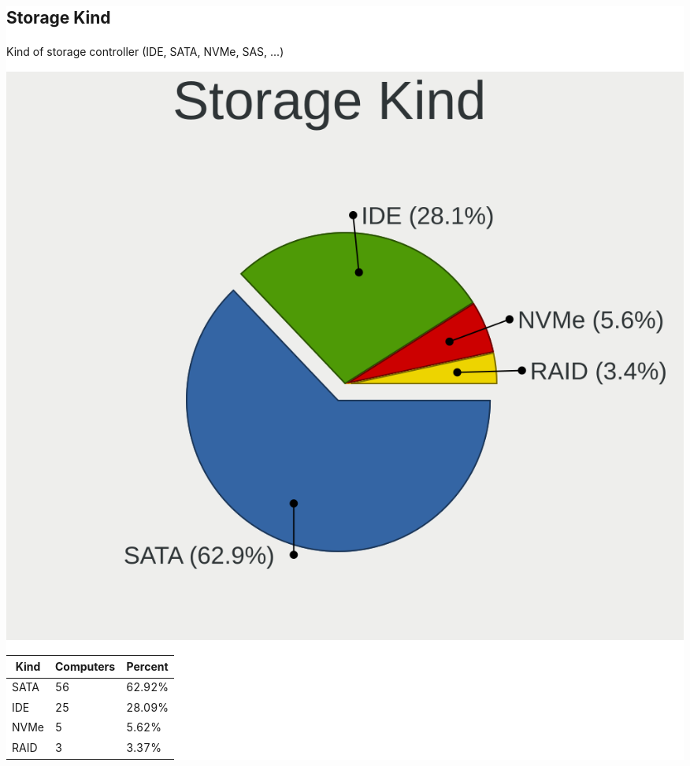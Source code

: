 Storage Kind
------------

Kind of storage controller (IDE, SATA, NVMe, SAS, ...)

![Storage Kind](./All/images/pie_chart/storage_kind.svg)


| Kind | Computers | Percent |
|------|-----------|---------|
| SATA | 56        | 62.92%  |
| IDE  | 25        | 28.09%  |
| NVMe | 5         | 5.62%   |
| RAID | 3         | 3.37%   |
